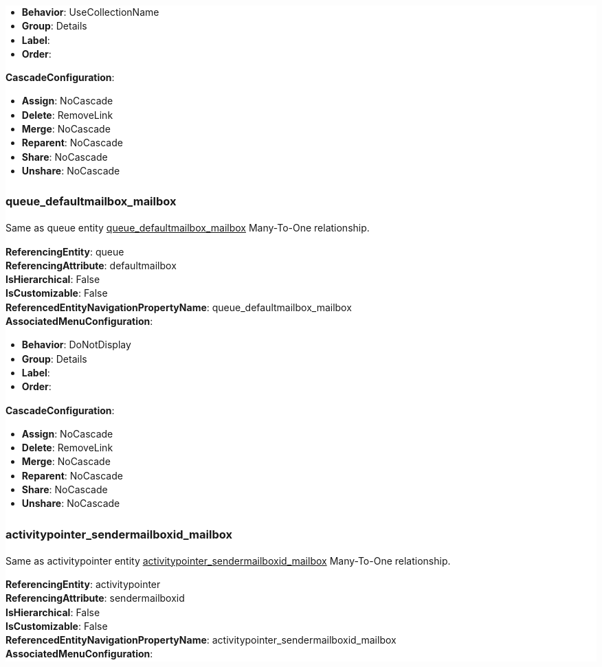 - **Behavior**: UseCollectionName
- **Group**: Details
- **Label**: 
- **Order**: 

**CascadeConfiguration**:

- **Assign**: NoCascade
- **Delete**: RemoveLink
- **Merge**: NoCascade
- **Reparent**: NoCascade
- **Share**: NoCascade
- **Unshare**: NoCascade


### <a name="BKMK_queue_defaultmailbox_mailbox"></a> queue_defaultmailbox_mailbox

Same as queue entity [queue_defaultmailbox_mailbox](queue.md#BKMK_queue_defaultmailbox_mailbox) Many-To-One relationship.

**ReferencingEntity**: queue<br />
**ReferencingAttribute**: defaultmailbox<br />
**IsHierarchical**: False<br />
**IsCustomizable**: False<br />
**ReferencedEntityNavigationPropertyName**: queue_defaultmailbox_mailbox<br />
**AssociatedMenuConfiguration**:

- **Behavior**: DoNotDisplay
- **Group**: Details
- **Label**: 
- **Order**: 

**CascadeConfiguration**:

- **Assign**: NoCascade
- **Delete**: RemoveLink
- **Merge**: NoCascade
- **Reparent**: NoCascade
- **Share**: NoCascade
- **Unshare**: NoCascade


### <a name="BKMK_activitypointer_sendermailboxid_mailbox"></a> activitypointer_sendermailboxid_mailbox

Same as activitypointer entity [activitypointer_sendermailboxid_mailbox](activitypointer.md#BKMK_activitypointer_sendermailboxid_mailbox) Many-To-One relationship.

**ReferencingEntity**: activitypointer<br />
**ReferencingAttribute**: sendermailboxid<br />
**IsHierarchical**: False<br />
**IsCustomizable**: False<br />
**ReferencedEntityNavigationPropertyName**: activitypointer_sendermailboxid_mailbox<br />
**AssociatedMenuConfiguration**:
